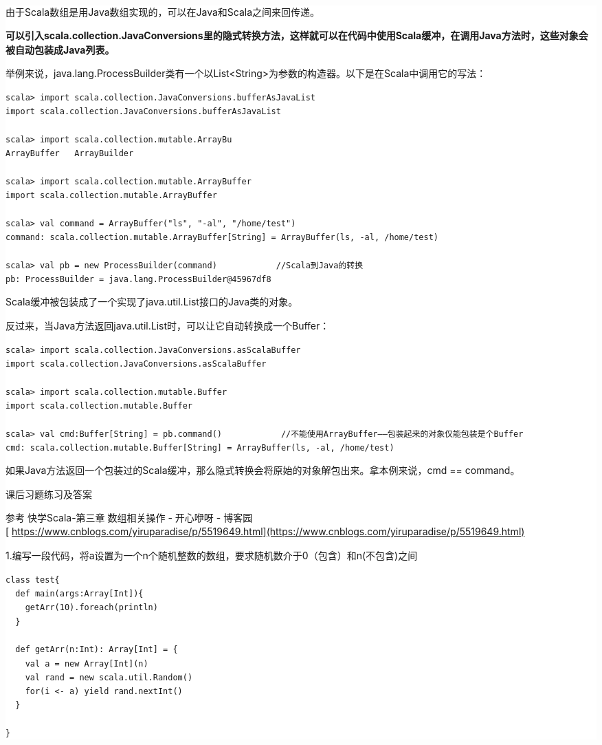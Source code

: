 由于Scala数组是用Java数组实现的，可以在Java和Scala之间来回传递。

**可以引入scala.collection.JavaConversions里的隐式转换方法，这样就可以在代码中使用Scala缓冲，在调用Java方法时，这些对象会被自动包装成Java列表。**

举例来说，java.lang.ProcessBuilder类有一个以List&lt;String&gt;为参数的构造器。以下是在Scala中调用它的写法：

```
scala> import scala.collection.JavaConversions.bufferAsJavaList
import scala.collection.JavaConversions.bufferAsJavaList

scala> import scala.collection.mutable.ArrayBu
ArrayBuffer   ArrayBuilder

scala> import scala.collection.mutable.ArrayBuffer
import scala.collection.mutable.ArrayBuffer

scala> val command = ArrayBuffer("ls", "-al", "/home/test")
command: scala.collection.mutable.ArrayBuffer[String] = ArrayBuffer(ls, -al, /home/test)

scala> val pb = new ProcessBuilder(command)            //Scala到Java的转换
pb: ProcessBuilder = java.lang.ProcessBuilder@45967df8
```

Scala缓冲被包装成了一个实现了java.util.List接口的Java类的对象。

反过来，当Java方法返回java.util.List时，可以让它自动转换成一个Buffer：

```
scala> import scala.collection.JavaConversions.asScalaBuffer
import scala.collection.JavaConversions.asScalaBuffer

scala> import scala.collection.mutable.Buffer
import scala.collection.mutable.Buffer

scala> val cmd:Buffer[String] = pb.command()            //不能使用ArrayBuffer——包装起来的对象仅能包装是个Buffer
cmd: scala.collection.mutable.Buffer[String] = ArrayBuffer(ls, -al, /home/test)
```

如果Java方法返回一个包装过的Scala缓冲，那么隐式转换会将原始的对象解包出来。拿本例来说，cmd == command。

课后习题练习及答案

参考  快学Scala-第三章 数组相关操作 - 开心咿呀 - 博客园  
[ https://www.cnblogs.com/yiruparadise/p/5519649.html](https://www.cnblogs.com/yiruparadise/p/5519649.html)

1.编写一段代码，将a设置为一个n个随机整数的数组，要求随机数介于0（包含）和n\(不包含\)之间

```
class test{
  def main(args:Array[Int]){
    getArr(10).foreach(println)
  }

  def getArr(n:Int): Array[Int] = {
    val a = new Array[Int](n)
    val rand = new scala.util.Random()
    for(i <- a) yield rand.nextInt()
  }

}
```
